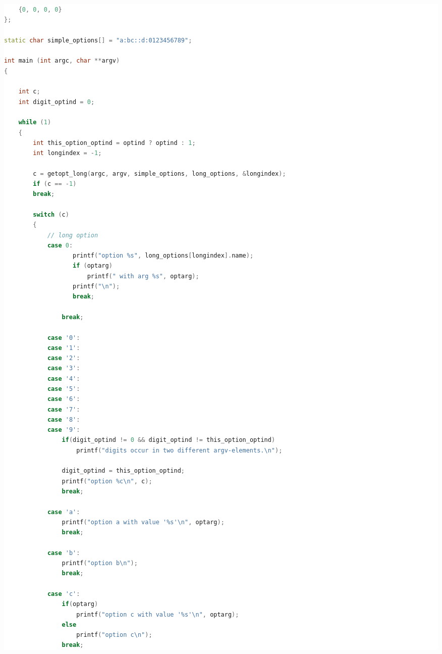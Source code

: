 ```cpp linenums="1"
    {0, 0, 0, 0}
};

static char simple_options[] = "a:bc::d:0123456789";

int main (int argc, char **argv)
{

    int c;
    int digit_optind = 0;

    while (1)
    {
        int this_option_optind = optind ? optind : 1;
        int longindex = -1;

        c = getopt_long(argc, argv, simple_options, long_options, &longindex);
        if (c == -1)
        break;

        switch (c)
        {
            // long option
            case 0:
                   printf("option %s", long_options[longindex].name);
                   if (optarg)
                       printf(" with arg %s", optarg);
                   printf("\n");
                   break;

                break;

            case '0':
            case '1':
            case '2':
            case '3':
            case '4':
            case '5':
            case '6':
            case '7':
            case '8':
            case '9':
                if(digit_optind != 0 && digit_optind != this_option_optind)
                    printf("digits occur in two different argv-elements.\n");

                digit_optind = this_option_optind;
                printf("option %c\n", c);
                break;

            case 'a':
                printf("option a with value '%s'\n", optarg);
                break;

            case 'b':
                printf("option b\n");
                break;

            case 'c':
                if(optarg)
                    printf("option c with value '%s'\n", optarg);
                else
                    printf("option c\n");
                break;
```